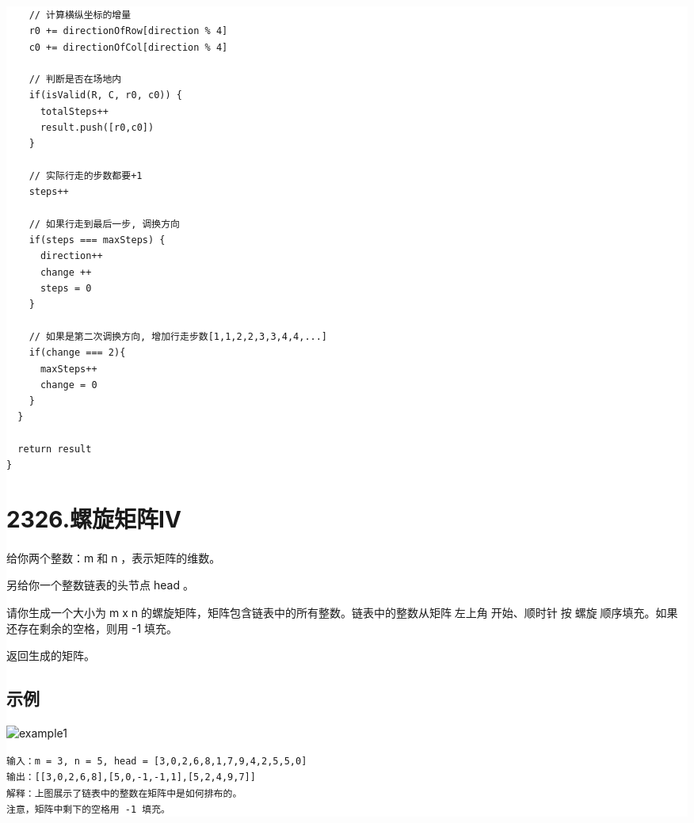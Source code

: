 ```
    // 计算横纵坐标的增量
    r0 += directionOfRow[direction % 4]
    c0 += directionOfCol[direction % 4]
    
    // 判断是否在场地内
    if(isValid(R, C, r0, c0)) {
      totalSteps++
      result.push([r0,c0])
    }
    
    // 实际行走的步数都要+1
    steps++

    // 如果行走到最后一步, 调换方向
    if(steps === maxSteps) {
      direction++
      change ++
      steps = 0
    }
    
    // 如果是第二次调换方向, 增加行走步数[1,1,2,2,3,3,4,4,...]
    if(change === 2){
      maxSteps++
      change = 0
    }
  }

  return result
}

```

# 2326.螺旋矩阵IV
给你两个整数：m 和 n ，表示矩阵的维数。

另给你一个整数链表的头节点 head 。

请你生成一个大小为 m x n 的螺旋矩阵，矩阵包含链表中的所有整数。链表中的整数从矩阵 左上角 开始、顺时针 按 螺旋 顺序填充。如果还存在剩余的空格，则用 -1 填充。

返回生成的矩阵。


## 示例

![example1](../../static/img/array/spiralMatrix4-1.jpg)
```
输入：m = 3, n = 5, head = [3,0,2,6,8,1,7,9,4,2,5,5,0]
输出：[[3,0,2,6,8],[5,0,-1,-1,1],[5,2,4,9,7]]
解释：上图展示了链表中的整数在矩阵中是如何排布的。
注意，矩阵中剩下的空格用 -1 填充。
```
